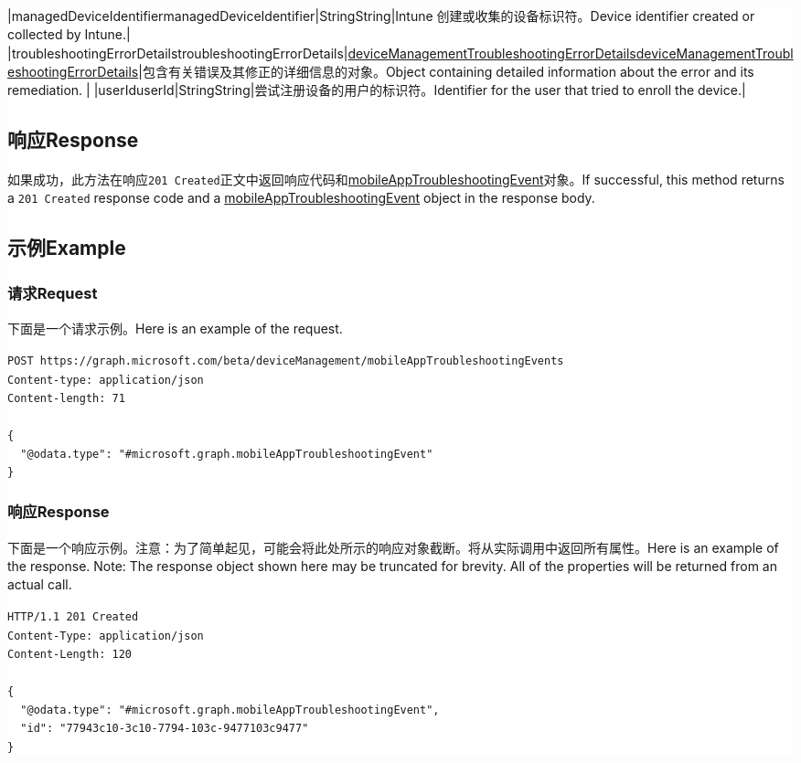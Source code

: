 |<span data-ttu-id="f8960-162">managedDeviceIdentifier</span><span class="sxs-lookup"><span data-stu-id="f8960-162">managedDeviceIdentifier</span></span>|<span data-ttu-id="f8960-163">String</span><span class="sxs-lookup"><span data-stu-id="f8960-163">String</span></span>|<span data-ttu-id="f8960-164">Intune 创建或收集的设备标识符。</span><span class="sxs-lookup"><span data-stu-id="f8960-164">Device identifier created or collected by Intune.</span></span>|
|<span data-ttu-id="f8960-165">troubleshootingErrorDetails</span><span class="sxs-lookup"><span data-stu-id="f8960-165">troubleshootingErrorDetails</span></span>|[<span data-ttu-id="f8960-166">deviceManagementTroubleshootingErrorDetails</span><span class="sxs-lookup"><span data-stu-id="f8960-166">deviceManagementTroubleshootingErrorDetails</span></span>](../resources/intune-troubleshooting-devicemanagementtroubleshootingerrordetails.md)|<span data-ttu-id="f8960-167">包含有关错误及其修正的详细信息的对象。</span><span class="sxs-lookup"><span data-stu-id="f8960-167">Object containing detailed information about the error and its remediation.</span></span> |
|<span data-ttu-id="f8960-168">userId</span><span class="sxs-lookup"><span data-stu-id="f8960-168">userId</span></span>|<span data-ttu-id="f8960-169">String</span><span class="sxs-lookup"><span data-stu-id="f8960-169">String</span></span>|<span data-ttu-id="f8960-170">尝试注册设备的用户的标识符。</span><span class="sxs-lookup"><span data-stu-id="f8960-170">Identifier for the user that tried to enroll the device.</span></span>|

## <a name="response"></a><span data-ttu-id="f8960-171">响应</span><span class="sxs-lookup"><span data-stu-id="f8960-171">Response</span></span>
<span data-ttu-id="f8960-172">如果成功，此方法在响应`201 Created`正文中返回响应代码和[mobileAppTroubleshootingEvent](../resources/intune-shared-mobileapptroubleshootingevent.md)对象。</span><span class="sxs-lookup"><span data-stu-id="f8960-172">If successful, this method returns a `201 Created` response code and a [mobileAppTroubleshootingEvent](../resources/intune-shared-mobileapptroubleshootingevent.md) object in the response body.</span></span>

## <a name="example"></a><span data-ttu-id="f8960-173">示例</span><span class="sxs-lookup"><span data-stu-id="f8960-173">Example</span></span>

### <a name="request"></a><span data-ttu-id="f8960-174">请求</span><span class="sxs-lookup"><span data-stu-id="f8960-174">Request</span></span>
<span data-ttu-id="f8960-175">下面是一个请求示例。</span><span class="sxs-lookup"><span data-stu-id="f8960-175">Here is an example of the request.</span></span>
``` http
POST https://graph.microsoft.com/beta/deviceManagement/mobileAppTroubleshootingEvents
Content-type: application/json
Content-length: 71

{
  "@odata.type": "#microsoft.graph.mobileAppTroubleshootingEvent"
}
```

### <a name="response"></a><span data-ttu-id="f8960-176">响应</span><span class="sxs-lookup"><span data-stu-id="f8960-176">Response</span></span>
<span data-ttu-id="f8960-p104">下面是一个响应示例。注意：为了简单起见，可能会将此处所示的响应对象截断。将从实际调用中返回所有属性。</span><span class="sxs-lookup"><span data-stu-id="f8960-p104">Here is an example of the response. Note: The response object shown here may be truncated for brevity. All of the properties will be returned from an actual call.</span></span>
``` http
HTTP/1.1 201 Created
Content-Type: application/json
Content-Length: 120

{
  "@odata.type": "#microsoft.graph.mobileAppTroubleshootingEvent",
  "id": "77943c10-3c10-7794-103c-9477103c9477"
}
```








